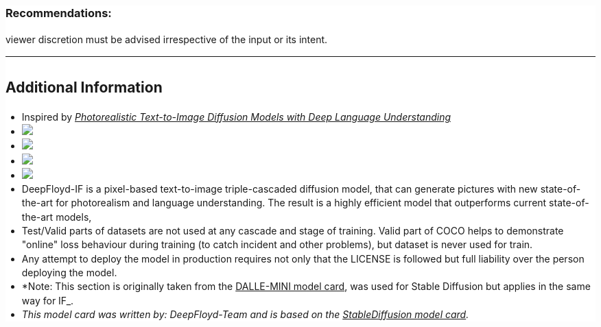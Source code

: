 ### Recommendations:
viewer discretion must be advised irrespective of the input or its intent.

---
## Additional Information
- Inspired by [*Photorealistic Text-to-Image Diffusion Models with Deep Language Understanding*](https://arxiv.org/pdf/2205.11487.pdf)
- ![](./pics/deepfloyd_if_scheme.jpg)
- ![](./pics/loss.jpg)
- ![](./pics/lr.jpg)
- ![](./pics/fid30k_if.jpg)
- DeepFloyd-IF is a pixel-based text-to-image triple-cascaded diffusion model, that can generate pictures with new state-of-the-art for photorealism and language understanding. The result is a highly efficient model that outperforms current state-of-the-art models,
- Test/Valid parts of datasets are not used at any cascade and stage of training. Valid part of COCO helps to demonstrate "online" loss behaviour during training (to catch incident and other problems), but dataset is never used for train.
- Any attempt to deploy the model in production requires not only that the LICENSE is followed but full liability over the person deploying the model.
- *Note: This section is originally taken from the [DALLE-MINI model card](https://huggingface.co/dalle-mini/dalle-mini), was used for Stable Diffusion but applies in the same way for IF_.
- *This model card was written by: DeepFloyd-Team and is based on the [StableDiffusion model card](https://huggingface.co/CompVis/stable-diffusion-v1-4).*
